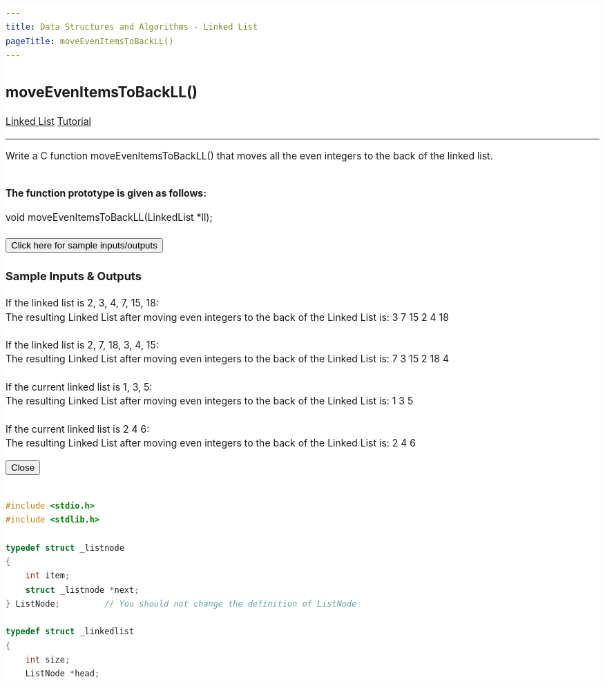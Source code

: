 ```yaml
---
title: Data Structures and Algorithms - Linked List
pageTitle: moveEvenItemsToBackLL()
---
```


## moveEvenItemsToBackLL()

<span class="tags"><a href="#">Linked List</a></span>
<span class="tags"><a href="#">Tutorial</a></span>

<hr>

Write a C function <span class="functions">moveEvenItemsToBackLL()</span> that moves all the even integers to the back of the linked list.
<br><br>

**The function prototype is given as follows:**

<span class="functions">void moveEvenItemsToBackLL(LinkedList *ll);</span>
<br><br>
<button id="openModalBtn">Click here for sample inputs/outputs</button>
<div class="modal-wrapper" id="modal">
	<div class="modal">
		<div class="modal-header">
			<h3>Sample Inputs & Outputs</h3>
		</div>
		<div class="modal-body">
			<p class="functions">
            <bold>If the linked list is 2, 3, 4, 7, 15, 18:</bold><br>
            The resulting Linked List after moving even integers to the back of the Linked List is: 3 7 15 2 4 18<br>
            <br>
            <bold>If the linked list is 2, 7, 18, 3, 4, 15:</bold><br>
            The resulting Linked List after moving even integers to the back of the Linked List is: 7 3 15 2 18 4<br>
            <br>
            <bold>If the current linked list is 1, 3, 5:</bold><br>
            The resulting Linked List after moving even integers to the back of the Linked List is: 1 3 5<br>
            <br>
            <bold>If the current linked list is 2 4 6:</bold><br>
            The resulting Linked List after moving even integers to the back of the Linked List is: 2 4 6<br>
			</p>
		</div>
		<div class="modal-footer">
			<button id="closeModalBtn">Close</button>
		</div>
	</div>
</div>
<br>

```c
#include <stdio.h>
#include <stdlib.h>

typedef struct _listnode
{
	int item;
	struct _listnode *next;
} ListNode;			// You should not change the definition of ListNode

typedef struct _linkedlist
{
	int size;
	ListNode *head;
```